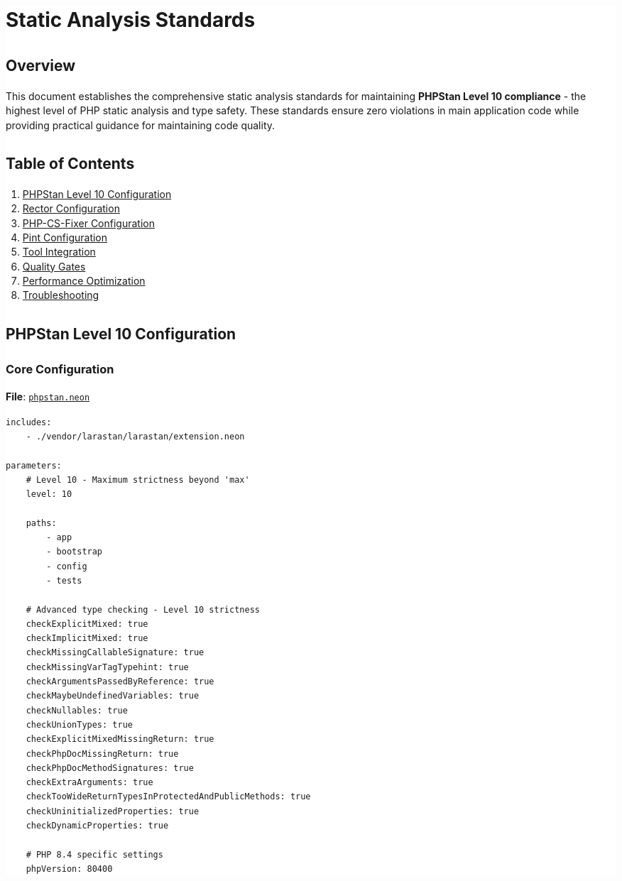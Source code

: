 # Static Analysis Standards

## Overview

This document establishes the comprehensive static analysis standards for maintaining **PHPStan Level 10 compliance** - the highest level of PHP static analysis and type safety. These standards ensure zero violations in main application code while providing practical guidance for maintaining code quality.

## Table of Contents

1. [PHPStan Level 10 Configuration](#phpstan-level-10-configuration)
2. [Rector Configuration](#rector-configuration)
3. [PHP-CS-Fixer Configuration](#php-cs-fixer-configuration)
4. [Pint Configuration](#pint-configuration)
5. [Tool Integration](#tool-integration)
6. [Quality Gates](#quality-gates)
7. [Performance Optimization](#performance-optimization)
8. [Troubleshooting](#troubleshooting)

## PHPStan Level 10 Configuration

### Core Configuration

**File**: [`phpstan.neon`](../../phpstan.neon)

```neon
includes:
    - ./vendor/larastan/larastan/extension.neon

parameters:
    # Level 10 - Maximum strictness beyond 'max'
    level: 10
    
    paths:
        - app
        - bootstrap
        - config
        - tests
    
    # Advanced type checking - Level 10 strictness
    checkExplicitMixed: true
    checkImplicitMixed: true
    checkMissingCallableSignature: true
    checkMissingVarTagTypehint: true
    checkArgumentsPassedByReference: true
    checkMaybeUndefinedVariables: true
    checkNullables: true
    checkUnionTypes: true
    checkExplicitMixedMissingReturn: true
    checkPhpDocMissingReturn: true
    checkPhpDocMethodSignatures: true
    checkExtraArguments: true
    checkTooWideReturnTypesInProtectedAndPublicMethods: true
    checkUninitializedProperties: true
    checkDynamicProperties: true
    
    # PHP 8.4 specific settings
    phpVersion: 80400
```
